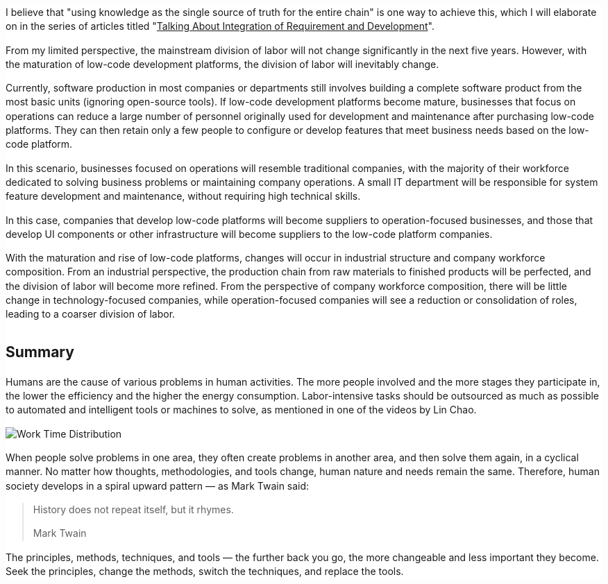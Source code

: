 I believe that "using knowledge as the single source of truth for the entire chain" is one way to achieve this, which I will elaborate on in the series of articles titled "[Talking About Integration of Requirement and Development](/series/talking-about-integration-of-requirement-and-development/)".

From my limited perspective, the mainstream division of labor will not change significantly in the next five years. However, with the maturation of low-code development platforms, the division of labor will inevitably change.

Currently, software production in most companies or departments still involves building a complete software product from the most basic units (ignoring open-source tools). If low-code development platforms become mature, businesses that focus on operations can reduce a large number of personnel originally used for development and maintenance after purchasing low-code platforms. They can then retain only a few people to configure or develop features that meet business needs based on the low-code platform.

In this scenario, businesses focused on operations will resemble traditional companies, with the majority of their workforce dedicated to solving business problems or maintaining company operations. A small IT department will be responsible for system feature development and maintenance, without requiring high technical skills.

In this case, companies that develop low-code platforms will become suppliers to operation-focused businesses, and those that develop UI components or other infrastructure will become suppliers to the low-code platform companies.

With the maturation and rise of low-code platforms, changes will occur in industrial structure and company workforce composition. From an industrial perspective, the production chain from raw materials to finished products will be perfected, and the division of labor will become more refined. From the perspective of company workforce composition, there will be little change in technology-focused companies, while operation-focused companies will see a reduction or consolidation of roles, leading to a coarser division of labor.

## Summary

Humans are the cause of various problems in human activities. The more people involved and the more stages they participate in, the lower the efficiency and the higher the energy consumption. Labor-intensive tasks should be outsourced as much as possible to automated and intelligent tools or machines to solve, as mentioned in one of the videos by Lin Chao.

![Work Time Distribution](productive.png)

When people solve problems in one area, they often create problems in another area, and then solve them again, in a cyclical manner. No matter how thoughts, methodologies, and tools change, human nature and needs remain the same. Therefore, human society develops in a spiral upward pattern — as Mark Twain said:

<blockquote>
  <p>History does not repeat itself, but it rhymes.</p>
  <footer>Mark Twain</footer>
</blockquote>

The principles, methods, techniques, and tools — the further back you go, the more changeable and less important they become. Seek the principles, change the methods, switch the techniques, and replace the tools.